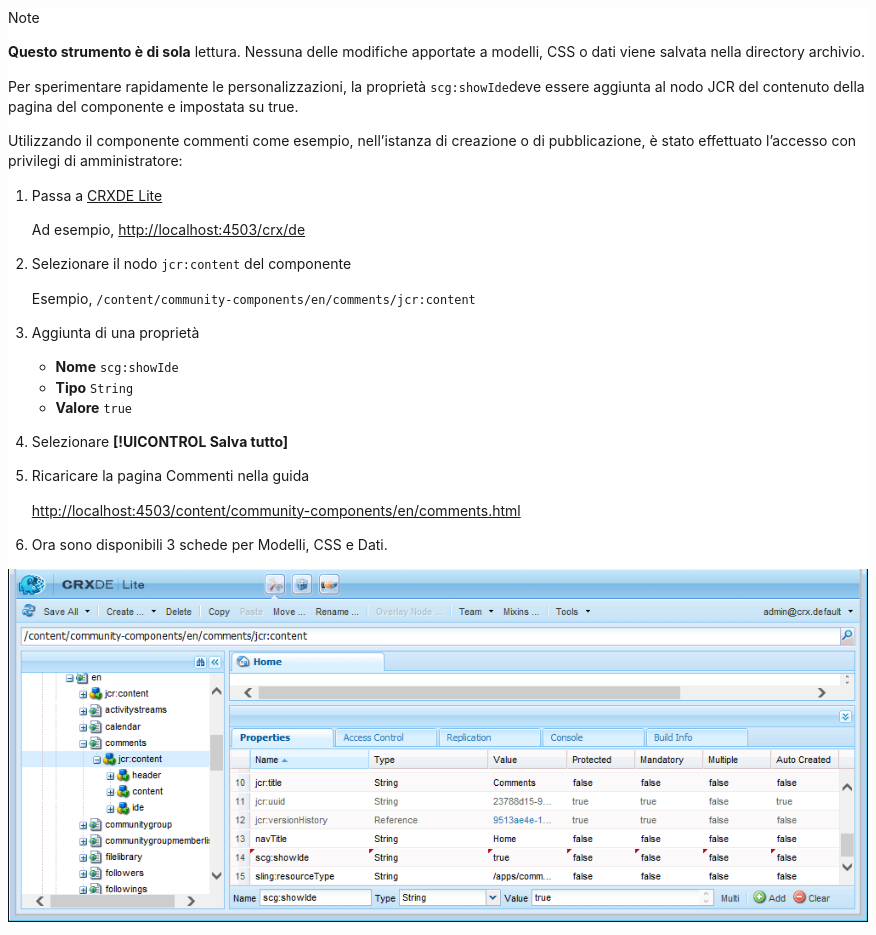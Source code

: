 >[!NOTE]
>
>**Questo strumento è di sola** lettura. Nessuna delle modifiche apportate a modelli, CSS o dati viene salvata nella directory archivio.

Per sperimentare rapidamente le personalizzazioni, la proprietà `scg:showIde`deve essere aggiunta al nodo JCR del contenuto della pagina del componente e impostata su true.

Utilizzando il componente commenti come esempio, nell’istanza di creazione o di pubblicazione, è stato effettuato l’accesso con privilegi di amministratore:

1. Passa a [CRXDE Lite](../../help/sites-developing/developing-with-crxde-lite.md)

   Ad esempio, [http://localhost:4503/crx/de](http://localhost:4503/crx/de)

1. Selezionare il nodo `jcr:content` del componente

   Esempio, `/content/community-components/en/comments/jcr:content`

1. Aggiunta di una proprietà

   * **Nome** `scg:showIde`
   * **Tipo** `String`
   * **Valore** `true`

1. Selezionare **[!UICONTROL Salva tutto]**
1. Ricaricare la pagina Commenti nella guida

   [http://localhost:4503/content/community-components/en/comments.html](http://localhost:4503/content/community-components/en/comments.html)

1. Ora sono disponibili 3 schede per Modelli, CSS e Dati.

![community-component5](assets/community-component5.png)
